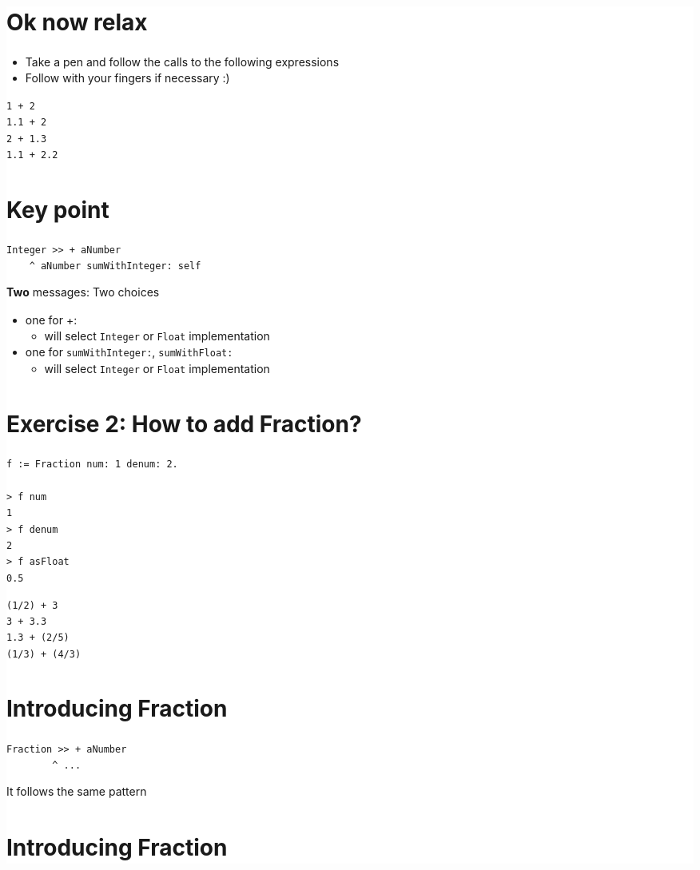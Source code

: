 # Ok now relax 
- Take a pen and follow the calls to the following expressions 
- Follow with your fingers if necessary :\) 
 
``` 
1 + 2
1.1 + 2
2 + 1.3
1.1 + 2.2 
``` 
 
# Key point 
 
``` 
Integer >> + aNumber
	^ aNumber sumWithInteger: self 
``` 
**Two** messages: Two choices 
- one for +: 
  - will select `Integer` or `Float` implementation 
- one for `sumWithInteger:`, `sumWithFloat:` 
  - will select `Integer` or `Float` implementation 
 
# Exercise 2: How to add Fraction? 
 
``` 
f := Fraction num: 1 denum: 2.

> f num
1
> f denum
2
> f asFloat
0.5 
``` 
 
``` 
(1/2) + 3
3 + 3.3
1.3 + (2/5)
(1/3) + (4/3) 
``` 
 
# Introducing Fraction  
 
``` 
Fraction >> + aNumber
		^ ... 
``` 
It follows the same pattern 
# Introducing Fraction  
 